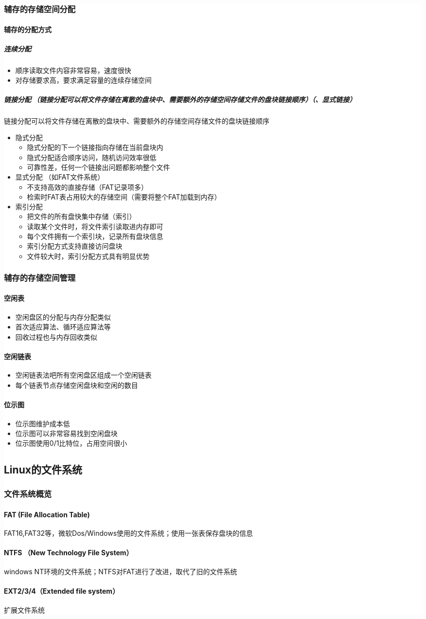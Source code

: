 ### 辅存的存储空间分配
#### 辅存的分配方式
##### 连续分配
* 顺序读取文件内容非常容易，速度很快
* 对存储要求高，要求满足容量的连续存储空间

##### 链接分配 （链接分配可以将文件存储在离散的盘块中、需要额外的存储空间存储文件的盘块链接顺序）（、显式链接）
链接分配可以将文件存储在离散的盘块中、需要额外的存储空间存储文件的盘块链接顺序

* 隐式分配
    * 隐式分配的下一个链接指向存储在当前盘块内
    * 隐式分配适合顺序访问，随机访问效率很低
    * 可靠性差，任何一个链接出问题都影响整个文件
* 显式分配 （如FAT文件系统）
    * 不支持高效的直接存储（FAT记录项多）
    * 检索时FAT表占用较大的存储空间（需要将整个FAT加载到内存）
* 索引分配
    * 把文件的所有盘快集中存储（索引）
    * 读取某个文件时，将文件索引读取进内存即可
    * 每个文件拥有一个索引块，记录所有盘块信息
    * 索引分配方式支持直接访问盘块
    * 文件较大时，索引分配方式具有明显优势

### 辅存的存储空间管理
#### 空闲表
* 空闲盘区的分配与内存分配类似
* 首次适应算法、循环适应算法等
* 回收过程也与内存回收类似

#### 空闲链表
* 空闲链表法吧所有空闲盘区组成一个空闲链表
* 每个链表节点存储空闲盘块和空闲的数目

#### 位示图
* 位示图维护成本低
* 位示图可以非常容易找到空闲盘块
* 位示图使用0/1比特位，占用空间很小
    
    
## Linux的文件系统
### 文件系统概览

#### FAT (File Allocation Table)
FAT16,FAT32等，微软Dos/Windows使用的文件系统；使用一张表保存盘块的信息

#### NTFS （New Technology File System）
windows NT环境的文件系统；NTFS对FAT进行了改进，取代了旧的文件系统

#### EXT2/3/4（Extended file system） 
扩展文件系统
